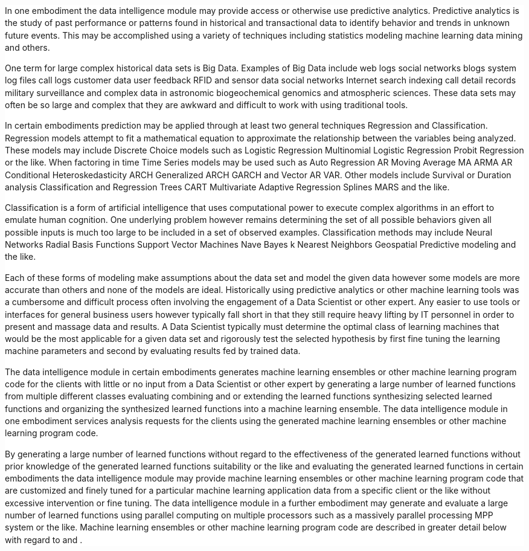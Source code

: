 In one embodiment the data intelligence module may provide access or otherwise use predictive analytics. Predictive analytics is the study of past performance or patterns found in historical and transactional data to identify behavior and trends in unknown future events. This may be accomplished using a variety of techniques including statistics modeling machine learning data mining and others.

One term for large complex historical data sets is Big Data. Examples of Big Data include web logs social networks blogs system log files call logs customer data user feedback RFID and sensor data social networks Internet search indexing call detail records military surveillance and complex data in astronomic biogeochemical genomics and atmospheric sciences. These data sets may often be so large and complex that they are awkward and difficult to work with using traditional tools.

In certain embodiments prediction may be applied through at least two general techniques Regression and Classification. Regression models attempt to fit a mathematical equation to approximate the relationship between the variables being analyzed. These models may include Discrete Choice models such as Logistic Regression Multinomial Logistic Regression Probit Regression or the like. When factoring in time Time Series models may be used such as Auto Regression AR Moving Average MA ARMA AR Conditional Heteroskedasticity ARCH Generalized ARCH GARCH and Vector AR VAR. Other models include Survival or Duration analysis Classification and Regression Trees CART Multivariate Adaptive Regression Splines MARS and the like.

Classification is a form of artificial intelligence that uses computational power to execute complex algorithms in an effort to emulate human cognition. One underlying problem however remains determining the set of all possible behaviors given all possible inputs is much too large to be included in a set of observed examples. Classification methods may include Neural Networks Radial Basis Functions Support Vector Machines Nave Bayes k Nearest Neighbors Geospatial Predictive modeling and the like.

Each of these forms of modeling make assumptions about the data set and model the given data however some models are more accurate than others and none of the models are ideal. Historically using predictive analytics or other machine learning tools was a cumbersome and difficult process often involving the engagement of a Data Scientist or other expert. Any easier to use tools or interfaces for general business users however typically fall short in that they still require heavy lifting by IT personnel in order to present and massage data and results. A Data Scientist typically must determine the optimal class of learning machines that would be the most applicable for a given data set and rigorously test the selected hypothesis by first fine tuning the learning machine parameters and second by evaluating results fed by trained data.

The data intelligence module in certain embodiments generates machine learning ensembles or other machine learning program code for the clients with little or no input from a Data Scientist or other expert by generating a large number of learned functions from multiple different classes evaluating combining and or extending the learned functions synthesizing selected learned functions and organizing the synthesized learned functions into a machine learning ensemble. The data intelligence module in one embodiment services analysis requests for the clients using the generated machine learning ensembles or other machine learning program code.

By generating a large number of learned functions without regard to the effectiveness of the generated learned functions without prior knowledge of the generated learned functions suitability or the like and evaluating the generated learned functions in certain embodiments the data intelligence module may provide machine learning ensembles or other machine learning program code that are customized and finely tuned for a particular machine learning application data from a specific client or the like without excessive intervention or fine tuning. The data intelligence module in a further embodiment may generate and evaluate a large number of learned functions using parallel computing on multiple processors such as a massively parallel processing MPP system or the like. Machine learning ensembles or other machine learning program code are described in greater detail below with regard to and .
